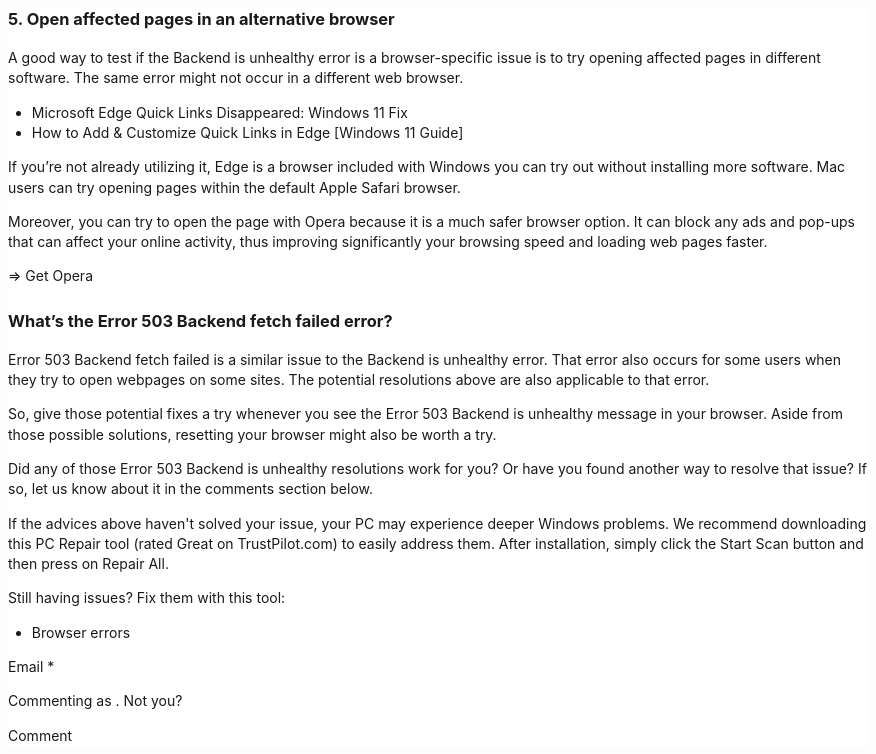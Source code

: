  
### 5. Open affected pages in an alternative browser
 
A good way to test if the Backend is unhealthy error is a browser-specific issue is to try opening affected pages in different software. The same error might not occur in a different web browser.
 
- Microsoft Edge Quick Links Disappeared: Windows 11 Fix
 - How to Add & Customize Quick Links in Edge [Windows 11 Guide]

 
If you’re not already utilizing it, Edge is a browser included with Windows you can try out without installing more software. Mac users can try opening pages within the default Apple Safari browser.
 
Moreover, you can try to open the page with Opera because it is a much safer browser option. It can block any ads and pop-ups that can affect your online activity, thus improving significantly your browsing speed and loading web pages faster.
 
⇒ Get Opera
 
### What’s the Error 503 Backend fetch failed error?
 
Error 503 Backend fetch failed is a similar issue to the Backend is unhealthy error. That error also occurs for some users when they try to open webpages on some sites. The potential resolutions above are also applicable to that error.
 
So, give those potential fixes a try whenever you see the Error 503 Backend is unhealthy message in your browser. Aside from those possible solutions, resetting your browser might also be worth a try.
 
Did any of those Error 503 Backend is unhealthy resolutions work for you? Or have you found another way to resolve that issue? If so, let us know about it in the comments section below.
 

 
If the advices above haven't solved your issue, your PC may experience deeper Windows problems. We recommend downloading this PC Repair tool (rated Great on TrustPilot.com) to easily address them. After installation, simply click the Start Scan button and then press on Repair All.
 
Still having issues? Fix them with this tool:
 
- Browser errors

 
Email * 
 

Commenting as .
Not you?

 
Comment 





